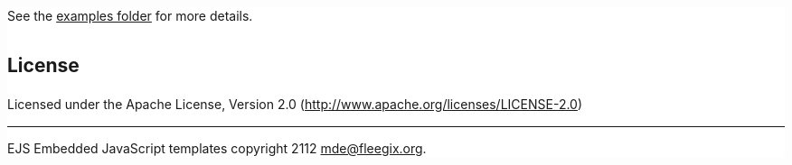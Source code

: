 See the [examples folder](https://github.com/mde/ejs/tree/master/examples) for
more details.

## License

Licensed under the Apache License, Version 2.0
(<http://www.apache.org/licenses/LICENSE-2.0>)

---

EJS Embedded JavaScript templates copyright 2112 mde@fleegix.org.
